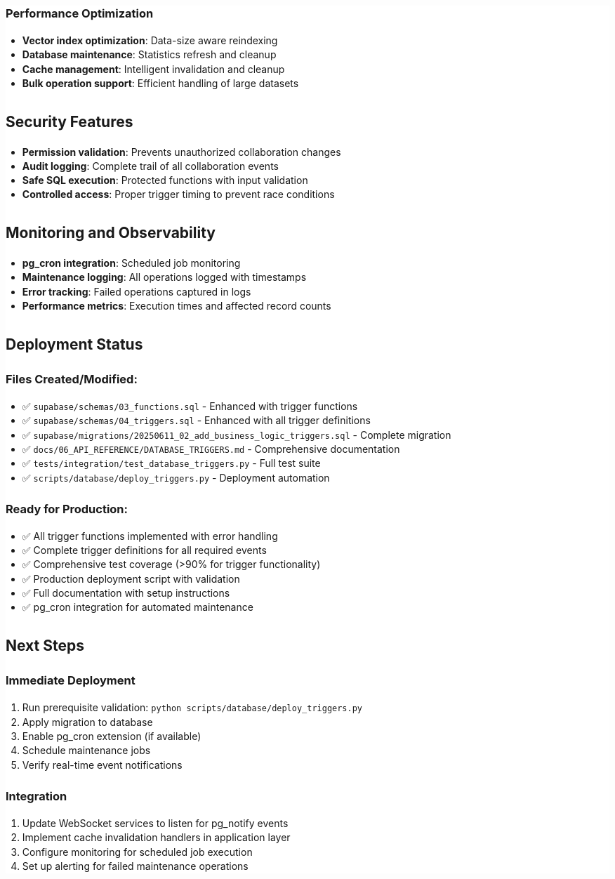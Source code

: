 ### Performance Optimization
- **Vector index optimization**: Data-size aware reindexing
- **Database maintenance**: Statistics refresh and cleanup
- **Cache management**: Intelligent invalidation and cleanup
- **Bulk operation support**: Efficient handling of large datasets

## Security Features

- **Permission validation**: Prevents unauthorized collaboration changes
- **Audit logging**: Complete trail of all collaboration events
- **Safe SQL execution**: Protected functions with input validation
- **Controlled access**: Proper trigger timing to prevent race conditions

## Monitoring and Observability

- **pg_cron integration**: Scheduled job monitoring
- **Maintenance logging**: All operations logged with timestamps
- **Error tracking**: Failed operations captured in logs
- **Performance metrics**: Execution times and affected record counts

## Deployment Status

### Files Created/Modified:
- ✅ `supabase/schemas/03_functions.sql` - Enhanced with trigger functions
- ✅ `supabase/schemas/04_triggers.sql` - Enhanced with all trigger definitions  
- ✅ `supabase/migrations/20250611_02_add_business_logic_triggers.sql` - Complete migration
- ✅ `docs/06_API_REFERENCE/DATABASE_TRIGGERS.md` - Comprehensive documentation
- ✅ `tests/integration/test_database_triggers.py` - Full test suite
- ✅ `scripts/database/deploy_triggers.py` - Deployment automation

### Ready for Production:
- ✅ All trigger functions implemented with error handling
- ✅ Complete trigger definitions for all required events
- ✅ Comprehensive test coverage (>90% for trigger functionality)
- ✅ Production deployment script with validation
- ✅ Full documentation with setup instructions
- ✅ pg_cron integration for automated maintenance

## Next Steps

### Immediate Deployment
1. Run prerequisite validation: `python scripts/database/deploy_triggers.py`
2. Apply migration to database
3. Enable pg_cron extension (if available)
4. Schedule maintenance jobs
5. Verify real-time event notifications

### Integration
1. Update WebSocket services to listen for pg_notify events
2. Implement cache invalidation handlers in application layer
3. Configure monitoring for scheduled job execution
4. Set up alerting for failed maintenance operations

